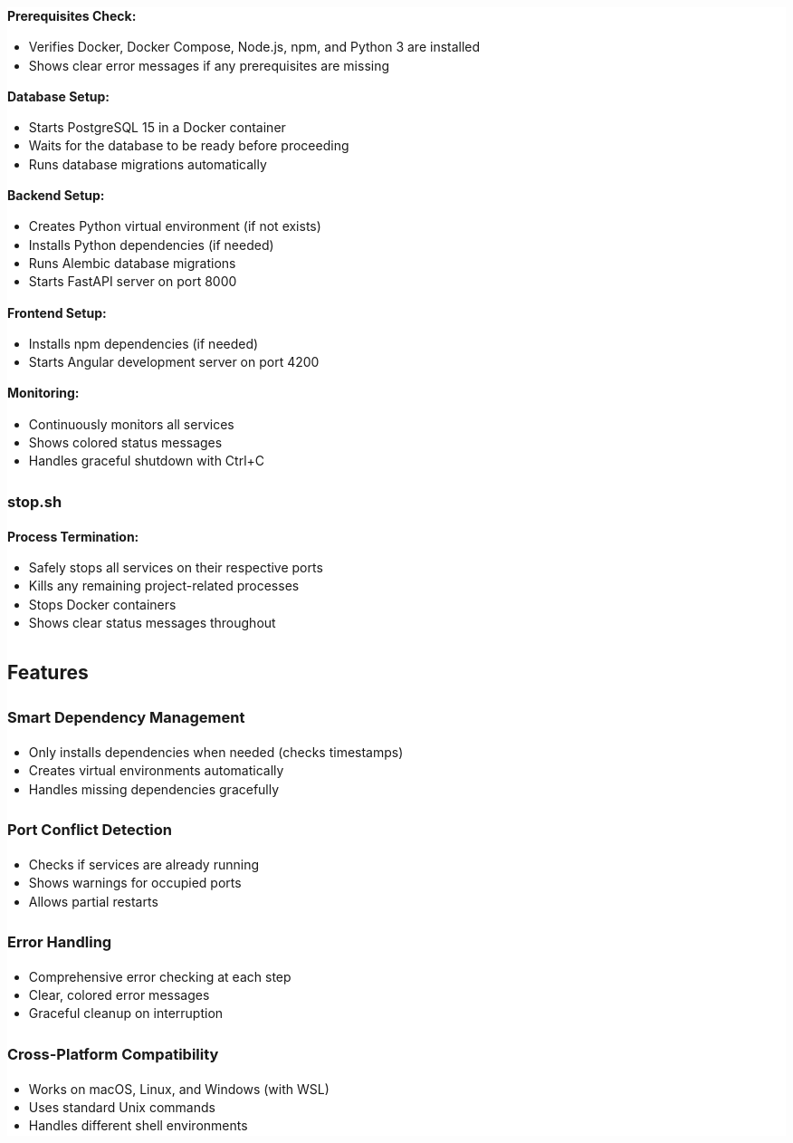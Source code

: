 **Prerequisites Check:**
- Verifies Docker, Docker Compose, Node.js, npm, and Python 3 are installed
- Shows clear error messages if any prerequisites are missing

**Database Setup:**
- Starts PostgreSQL 15 in a Docker container
- Waits for the database to be ready before proceeding
- Runs database migrations automatically

**Backend Setup:**
- Creates Python virtual environment (if not exists)
- Installs Python dependencies (if needed)
- Runs Alembic database migrations
- Starts FastAPI server on port 8000

**Frontend Setup:**
- Installs npm dependencies (if needed)
- Starts Angular development server on port 4200

**Monitoring:**
- Continuously monitors all services
- Shows colored status messages
- Handles graceful shutdown with Ctrl+C

### stop.sh

**Process Termination:**
- Safely stops all services on their respective ports
- Kills any remaining project-related processes
- Stops Docker containers
- Shows clear status messages throughout

## Features

### Smart Dependency Management
- Only installs dependencies when needed (checks timestamps)
- Creates virtual environments automatically
- Handles missing dependencies gracefully

### Port Conflict Detection
- Checks if services are already running
- Shows warnings for occupied ports
- Allows partial restarts

### Error Handling
- Comprehensive error checking at each step
- Clear, colored error messages
- Graceful cleanup on interruption

### Cross-Platform Compatibility
- Works on macOS, Linux, and Windows (with WSL)
- Uses standard Unix commands
- Handles different shell environments
